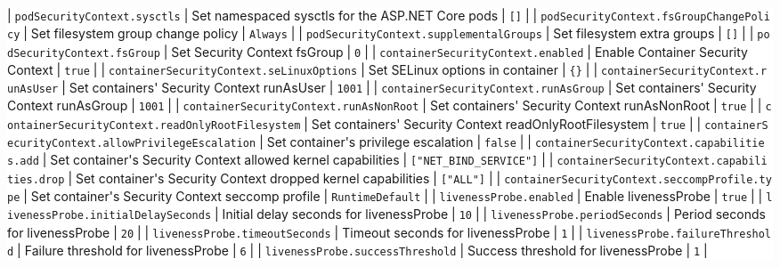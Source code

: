 | `podSecurityContext.sysctls`                        | Set namespaced sysctls for the ASP.NET Core pods                                                                                                                                                                  | `[]`                   |
| `podSecurityContext.fsGroupChangePolicy`            | Set filesystem group change policy                                                                                                                                                                                | `Always`               |
| `podSecurityContext.supplementalGroups`             | Set filesystem extra groups                                                                                                                                                                                       | `[]`                   |
| `podSecurityContext.fsGroup`                        | Set Security Context fsGroup                                                                                                                                                                                      | `0`                    |
| `containerSecurityContext.enabled`                  | Enable Container Security Context                                                                                                                                                                                 | `true`                 |
| `containerSecurityContext.seLinuxOptions`           | Set SELinux options in container                                                                                                                                                                                  | `{}`                   |
| `containerSecurityContext.runAsUser`                | Set containers' Security Context runAsUser                                                                                                                                                                        | `1001`                 |
| `containerSecurityContext.runAsGroup`               | Set containers' Security Context runAsGroup                                                                                                                                                                       | `1001`                 |
| `containerSecurityContext.runAsNonRoot`             | Set containers' Security Context runAsNonRoot                                                                                                                                                                     | `true`                 |
| `containerSecurityContext.readOnlyRootFilesystem`   | Set containers' Security Context readOnlyRootFilesystem                                                                                                                                                           | `true`                 |
| `containerSecurityContext.allowPrivilegeEscalation` | Set container's privilege escalation                                                                                                                                                                              | `false`                |
| `containerSecurityContext.capabilities.add`         | Set container's Security Context allowed kernel capabilities                                                                                                                                                      | `["NET_BIND_SERVICE"]` |
| `containerSecurityContext.capabilities.drop`        | Set container's Security Context dropped kernel capabilities                                                                                                                                                      | `["ALL"]`              |
| `containerSecurityContext.seccompProfile.type`      | Set container's Security Context seccomp profile                                                                                                                                                                  | `RuntimeDefault`       |
| `livenessProbe.enabled`                             | Enable livenessProbe                                                                                                                                                                                              | `true`                 |
| `livenessProbe.initialDelaySeconds`                 | Initial delay seconds for livenessProbe                                                                                                                                                                           | `10`                   |
| `livenessProbe.periodSeconds`                       | Period seconds for livenessProbe                                                                                                                                                                                  | `20`                   |
| `livenessProbe.timeoutSeconds`                      | Timeout seconds for livenessProbe                                                                                                                                                                                 | `1`                    |
| `livenessProbe.failureThreshold`                    | Failure threshold for livenessProbe                                                                                                                                                                               | `6`                    |
| `livenessProbe.successThreshold`                    | Success threshold for livenessProbe                                                                                                                                                                               | `1`                    |